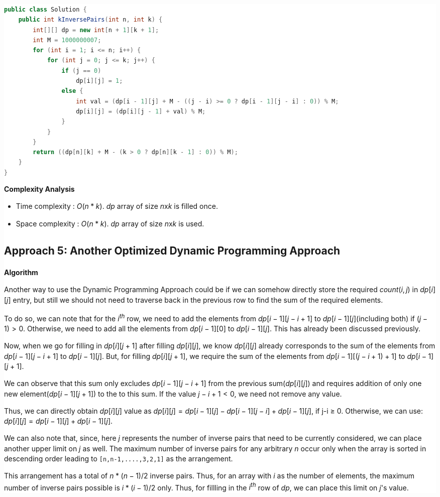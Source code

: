 ```java
public class Solution {
    public int kInversePairs(int n, int k) {
        int[][] dp = new int[n + 1][k + 1];
        int M = 1000000007;
        for (int i = 1; i <= n; i++) {
            for (int j = 0; j <= k; j++) {
                if (j == 0)
                    dp[i][j] = 1;
                else {
                    int val = (dp[i - 1][j] + M - ((j - i) >= 0 ? dp[i - 1][j - i] : 0)) % M;
                    dp[i][j] = (dp[i][j - 1] + val) % M;
                }
            }
        }
        return ((dp[n][k] + M - (k > 0 ? dp[n][k - 1] : 0)) % M);
    }
}
```

**Complexity Analysis**

* Time complexity : $O(n*k)$. $dp$ array of size $n$x$k$ is filled once.

* Space complexity : $O(n*k)$. $dp$ array of size $n$x$k$ is used.

## Approach 5: Another Optimized Dynamic Programming Approach
**Algorithm**

Another way to use the Dynamic Programming Approach could be if we can somehow directly store the required $count(i,j)$ in $dp[i][j]$ entry, but still we should not need to traverse back in the previous row to find the sum of the required elements.

To do so, we can note that for the $i^{th}$ row, we need to add the elements from $dp[i-1][j-i+1]$ to $dp[i-1][j]$(including both) if $(j-1) > 0$. Otherwise, we need to add all the elements from $dp[i-1][0]$ to $dp[i-1][j]$. This has already been discussed previously.

Now, when we go for filling in $dp[i][j+1]$ after filling $dp[i][j]$, we know $dp[i][j]$ already corresponds to the sum of the elements from $dp[i-1][j-i+1]$ to $dp[i-1][j]$. But, for filling $dp[i][j+1]$, we require the sum of the elements from $dp[i-1][(j-i+1)+1]$ to $dp[i-1][j+1]$.

We can observe that this sum only excludes $dp[i-1][j-i+1]$ from the previous sum($dp[i][j]$) and requires addition of only one new element($dp[i-1][j+1]$) to the to this sum. If the value $j-i+1<0$, we need not remove any value.

Thus, we can directly obtain $dp[i][j]$ value as $dp[i][j] = dp[i-1][j] - dp[i-1][j-i] + dp[i-1][j]$, if j-i ≥ 0. Otherwise, we can use: $dp[i][j] = dp[i-1][j] + dp[i-1][j]$.

We can also note that, since, here $j$ represents the number of inverse pairs that need to be currently considered, we can place another upper limit on $j$ as well. The maximum number of inverse pairs for any arbitrary $n$ occur only when the array is sorted in descending order leading to `[n,n-1,....,3,2,1]` as the arrangement.

This arrangement has a total of $n*(n-1)/2$ inverse pairs. Thus, for an array with $i$ as the number of elements, the maximum number of inverse pairs possible is $i*(i-1)/2$ only. Thus, for fillling in the $i^{th}$ row of $dp$, we can place this limit on $j$'s value.
